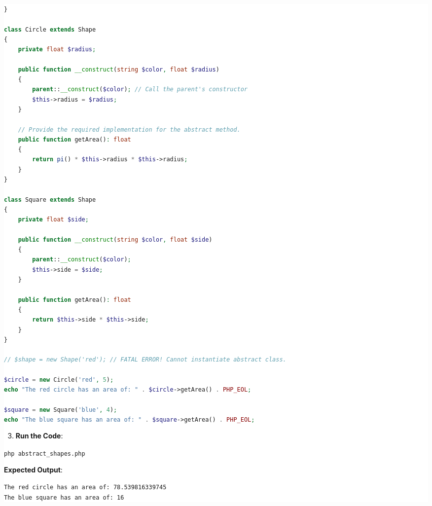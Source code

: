 ```php
}

class Circle extends Shape
{
    private float $radius;

    public function __construct(string $color, float $radius)
    {
        parent::__construct($color); // Call the parent's constructor
        $this->radius = $radius;
    }

    // Provide the required implementation for the abstract method.
    public function getArea(): float
    {
        return pi() * $this->radius * $this->radius;
    }
}

class Square extends Shape
{
    private float $side;

    public function __construct(string $color, float $side)
    {
        parent::__construct($color);
        $this->side = $side;
    }

    public function getArea(): float
    {
        return $this->side * $this->side;
    }
}

// $shape = new Shape('red'); // FATAL ERROR! Cannot instantiate abstract class.

$circle = new Circle('red', 5);
echo "The red circle has an area of: " . $circle->getArea() . PHP_EOL;

$square = new Square('blue', 4);
echo "The blue square has an area of: " . $square->getArea() . PHP_EOL;
```

3.  **Run the Code**:

```bash
php abstract_shapes.php
```

**Expected Output**:

```
The red circle has an area of: 78.539816339745
The blue square has an area of: 16
```
